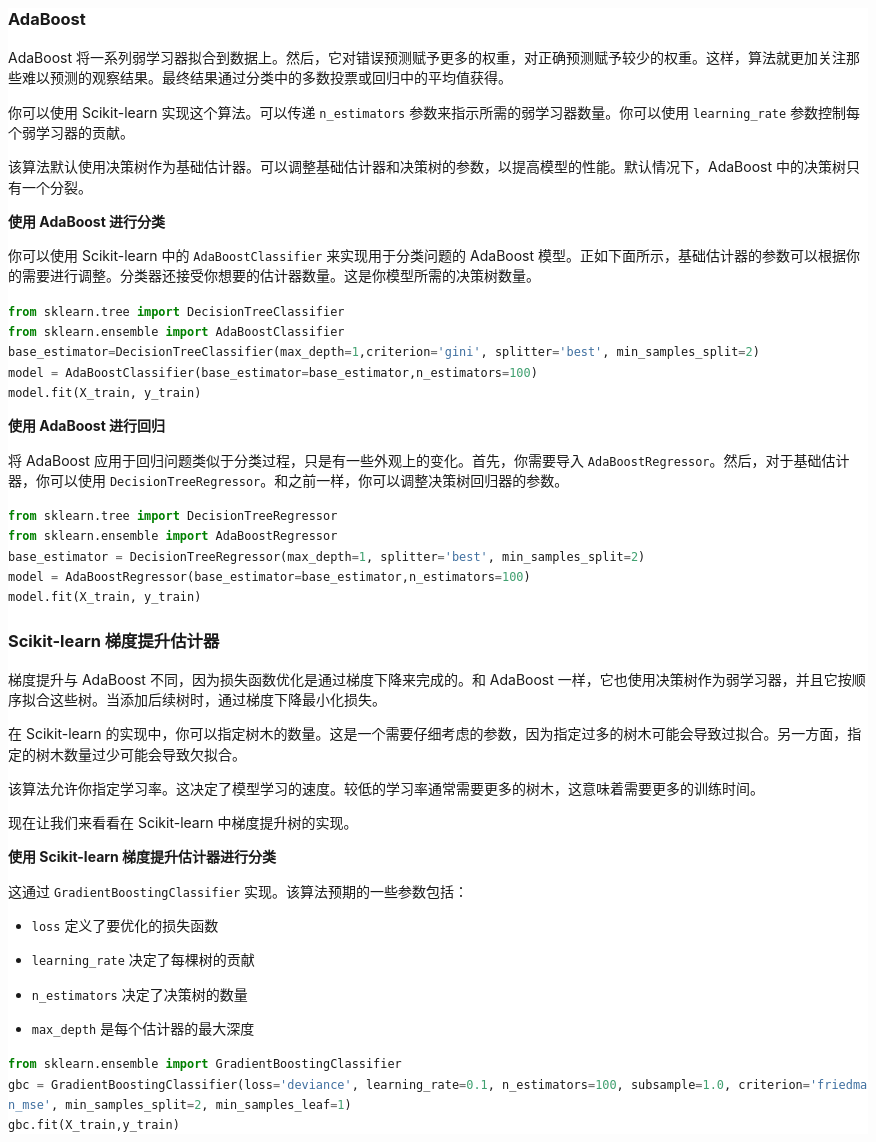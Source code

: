 ### AdaBoost

AdaBoost 将一系列弱学习器拟合到数据上。然后，它对错误预测赋予更多的权重，对正确预测赋予较少的权重。这样，算法就更加关注那些难以预测的观察结果。最终结果通过分类中的多数投票或回归中的平均值获得。

你可以使用 Scikit-learn 实现这个算法。可以传递 `n_estimators` 参数来指示所需的弱学习器数量。你可以使用 `learning_rate` 参数控制每个弱学习器的贡献。

该算法默认使用决策树作为基础估计器。可以调整基础估计器和决策树的参数，以提高模型的性能。默认情况下，AdaBoost 中的决策树只有一个分裂。

**使用 AdaBoost 进行分类**

你可以使用 Scikit-learn 中的 `AdaBoostClassifier` 来实现用于分类问题的 AdaBoost 模型。正如下面所示，基础估计器的参数可以根据你的需要进行调整。分类器还接受你想要的估计器数量。这是你模型所需的决策树数量。

```py
from sklearn.tree import DecisionTreeClassifier
from sklearn.ensemble import AdaBoostClassifier
base_estimator=DecisionTreeClassifier(max_depth=1,criterion='gini', splitter='best', min_samples_split=2)
model = AdaBoostClassifier(base_estimator=base_estimator,n_estimators=100)
model.fit(X_train, y_train)
```

**使用 AdaBoost 进行回归**

将 AdaBoost 应用于回归问题类似于分类过程，只是有一些外观上的变化。首先，你需要导入 `AdaBoostRegressor`。然后，对于基础估计器，你可以使用 `DecisionTreeRegressor`。和之前一样，你可以调整决策树回归器的参数。

```py
from sklearn.tree import DecisionTreeRegressor
from sklearn.ensemble import AdaBoostRegressor
base_estimator = DecisionTreeRegressor(max_depth=1, splitter='best', min_samples_split=2)
model = AdaBoostRegressor(base_estimator=base_estimator,n_estimators=100)
model.fit(X_train, y_train)
```

### Scikit-learn 梯度提升估计器

梯度提升与 AdaBoost 不同，因为损失函数优化是通过梯度下降来完成的。和 AdaBoost 一样，它也使用决策树作为弱学习器，并且它按顺序拟合这些树。当添加后续树时，通过梯度下降最小化损失。

在 Scikit-learn 的实现中，你可以指定树木的数量。这是一个需要仔细考虑的参数，因为指定过多的树木可能会导致过拟合。另一方面，指定的树木数量过少可能会导致欠拟合。

该算法允许你指定学习率。这决定了模型学习的速度。较低的学习率通常需要更多的树木，这意味着需要更多的训练时间。

现在让我们来看看在 Scikit-learn 中梯度提升树的实现。

**使用 Scikit-learn 梯度提升估计器进行分类**

这通过 `GradientBoostingClassifier` 实现。该算法预期的一些参数包括：

+   `loss` 定义了要优化的损失函数

+   `learning_rate` 决定了每棵树的贡献

+   `n_estimators` 决定了决策树的数量

+   `max_depth` 是每个估计器的最大深度

```py
from sklearn.ensemble import GradientBoostingClassifier
gbc = GradientBoostingClassifier(loss='deviance', learning_rate=0.1, n_estimators=100, subsample=1.0, criterion='friedman_mse', min_samples_split=2, min_samples_leaf=1)
gbc.fit(X_train,y_train)
```
